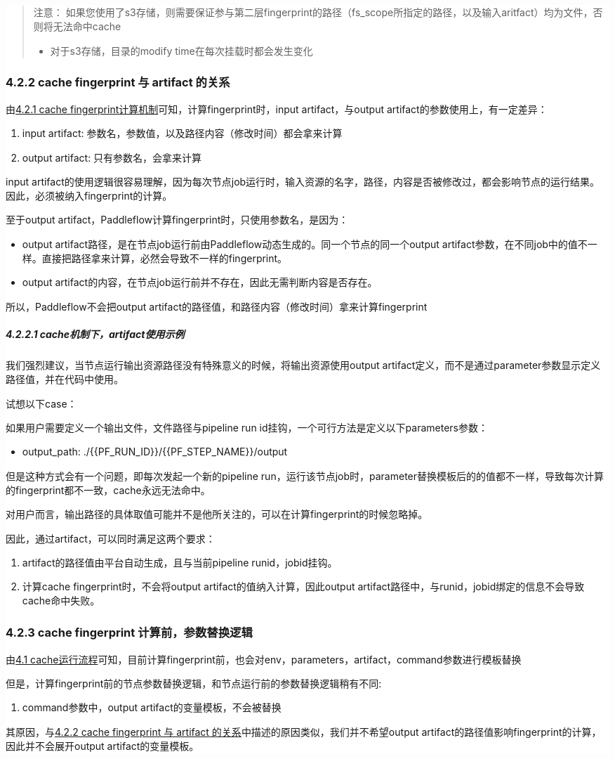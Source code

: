 > 注意：
> 如果您使用了s3存储，则需要保证参与第二层fingerprint的路径（fs_scope所指定的路径，以及输入aritfact）均为文件，否则将无法命中cache
>  - 对于s3存储，目录的modify time在每次挂载时都会发生变化

### 4.2.2 cache fingerprint 与 artifact 的关系

由[4.2.1 cache fingerprint计算机制]可知，计算fingerprint时，input artifact，与output artifact的参数使用上，有一定差异：

1. input artifact: 参数名，参数值，以及路径内容（修改时间）都会拿来计算

2. output artifact: 只有参数名，会拿来计算

input artifact的使用逻辑很容易理解，因为每次节点job运行时，输入资源的名字，路径，内容是否被修改过，都会影响节点的运行结果。因此，必须被纳入fingerprint的计算。

至于output artifact，Paddleflow计算fingerprint时，只使用参数名，是因为：

- output artifact路径，是在节点job运行前由Paddleflow动态生成的。同一个节点的同一个output artifact参数，在不同job中的值不一样。直接把路径拿来计算，必然会导致不一样的fingerprint。

- output artifact的内容，在节点job运行前并不存在，因此无需判断内容是否存在。

所以，Paddleflow不会把output artifact的路径值，和路径内容（修改时间）拿来计算fingerprint

##### 4.2.2.1 cache机制下，artifact使用示例

我们强烈建议，当节点运行输出资源路径没有特殊意义的时候，将输出资源使用output artifact定义，而不是通过parameter参数显示定义路径值，并在代码中使用。

试想以下case：

如果用户需要定义一个输出文件，文件路径与pipeline run id挂钩，一个可行方法是定义以下parameters参数：

- output_path: ./{{PF_RUN_ID}}/{{PF_STEP_NAME}}/output

但是这种方式会有一个问题，即每次发起一个新的pipeline run，运行该节点job时，parameter替换模板后的的值都不一样，导致每次计算的fingerprint都不一致，cache永远无法命中。

对用户而言，输出路径的具体取值可能并不是他所关注的，可以在计算fingerprint的时候忽略掉。

因此，通过artifact，可以同时满足这两个要求：

1. artifact的路径值由平台自动生成，且与当前pipeline runid，jobid挂钩。

2. 计算cache fingerprint时，不会将output artifact的值纳入计算，因此output artifact路径中，与runid，jobid绑定的信息不会导致cache命中失败。


### 4.2.3 cache fingerprint 计算前，参数替换逻辑

由[4.1 cache运行流程]可知，目前计算fingerprint前，也会对env，parameters，artifact，command参数进行模板替换

但是，计算fingerprint前的节点参数替换逻辑，和节点运行前的参数替换逻辑稍有不同:

1. command参数中，output artifact的变量模板，不会被替换

其原因，与[4.2.2 cache fingerprint 与 artifact 的关系]中描述的原因类似，我们并不希望output artifact的路径值影响fingerprint的计算，因此并不会展开output artifact的变量模板。


[2_artifact.md]: /docs/zh_cn/reference/pipeline/yaml_definition/2_artifact.md
[cache_example]: /example/pipeline/cache_example
[2 pipeline定义]: /docs/zh_cn/reference/pipeline/yaml_definition/5_cache.md#2-pipeline%E5%AE%9A%E4%B9%89
[4.1 cache运行流程]: /docs/zh_cn/reference/pipeline/yaml_definition/5_cache.md#41-cache%E8%BF%90%E8%A1%8C%E6%B5%81%E7%A8%8B
[4.2 cache 命中机制]: /docs/zh_cn/reference/pipeline/yaml_definition/5_cache.md#42-cache-%E5%91%BD%E4%B8%AD%E6%9C%BA%E5%88%B6
[4.2.1 cache fingerprint计算机制]: /docs/zh_cn/reference/pipeline/yaml_definition/5_cache.md#421-cache-fingerprint%E8%AE%A1%E7%AE%97%E6%9C%BA%E5%88%B6
[4.2.2 cache fingerprint 与 artifact 的关系]: /docs/zh_cn/reference/pipeline/yaml_definition/5_cache.md#422-cache-fingerprint-%E4%B8%8E-artifact-%E7%9A%84%E5%85%B3%E7%B3%BB
